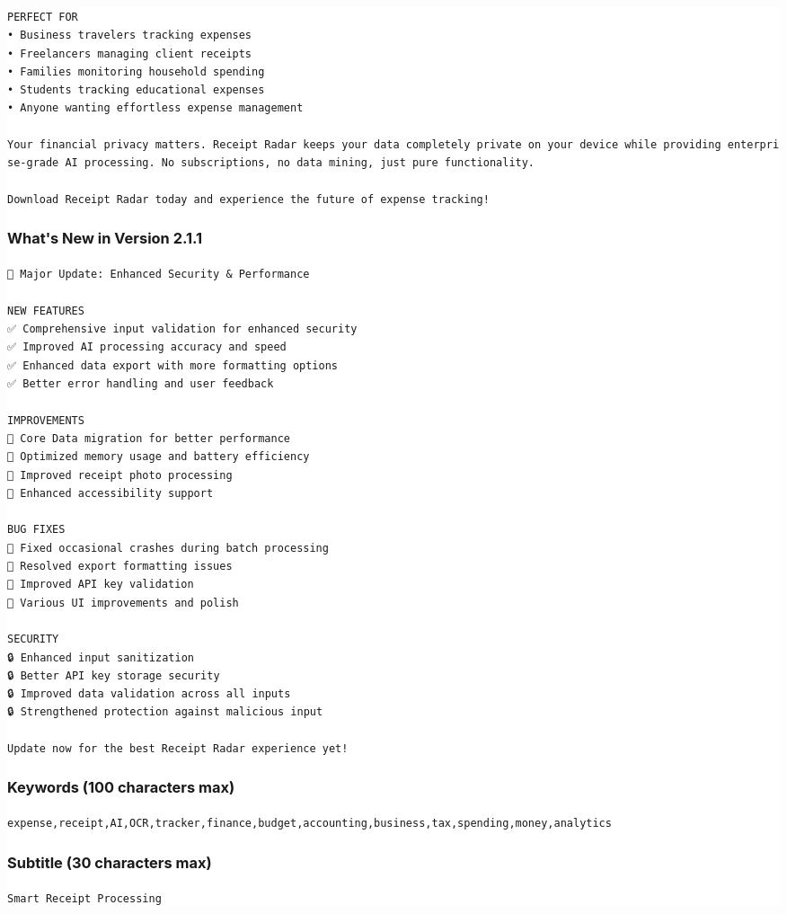```
PERFECT FOR
• Business travelers tracking expenses
• Freelancers managing client receipts  
• Families monitoring household spending
• Students tracking educational expenses
• Anyone wanting effortless expense management

Your financial privacy matters. Receipt Radar keeps your data completely private on your device while providing enterprise-grade AI processing. No subscriptions, no data mining, just pure functionality.

Download Receipt Radar today and experience the future of expense tracking!
```

### What's New in Version 2.1.1
```
🚀 Major Update: Enhanced Security & Performance

NEW FEATURES
✅ Comprehensive input validation for enhanced security
✅ Improved AI processing accuracy and speed
✅ Enhanced data export with more formatting options
✅ Better error handling and user feedback

IMPROVEMENTS
🔧 Core Data migration for better performance
🔧 Optimized memory usage and battery efficiency  
🔧 Improved receipt photo processing
🔧 Enhanced accessibility support

BUG FIXES
🐛 Fixed occasional crashes during batch processing
🐛 Resolved export formatting issues
🐛 Improved API key validation
🐛 Various UI improvements and polish

SECURITY
🔒 Enhanced input sanitization
🔒 Better API key storage security
🔒 Improved data validation across all inputs
🔒 Strengthened protection against malicious input

Update now for the best Receipt Radar experience yet!
```

### Keywords (100 characters max)
```
expense,receipt,AI,OCR,tracker,finance,budget,accounting,business,tax,spending,money,analytics
```

### Subtitle (30 characters max)
```
Smart Receipt Processing
```

